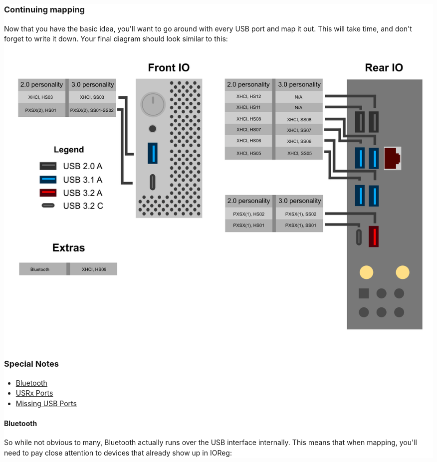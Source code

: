 ### Continuing mapping

Now that you have the basic idea, you'll want to go around with every USB port and map it out. This will take time, and don't forget to write it down. Your final diagram should look similar to this:

![](../../images/post-install/manual-md/full-diagram.png)

### Special Notes

* [Bluetooth](#bluetooth)
* [USRx Ports](#usrx-ports)
* [Missing USB Ports](#missing-usb-ports)

#### Bluetooth

So while not obvious to many, Bluetooth actually runs over the USB interface internally. This means that when mapping, you'll need to pay close attention to devices that already show up in IOReg:
